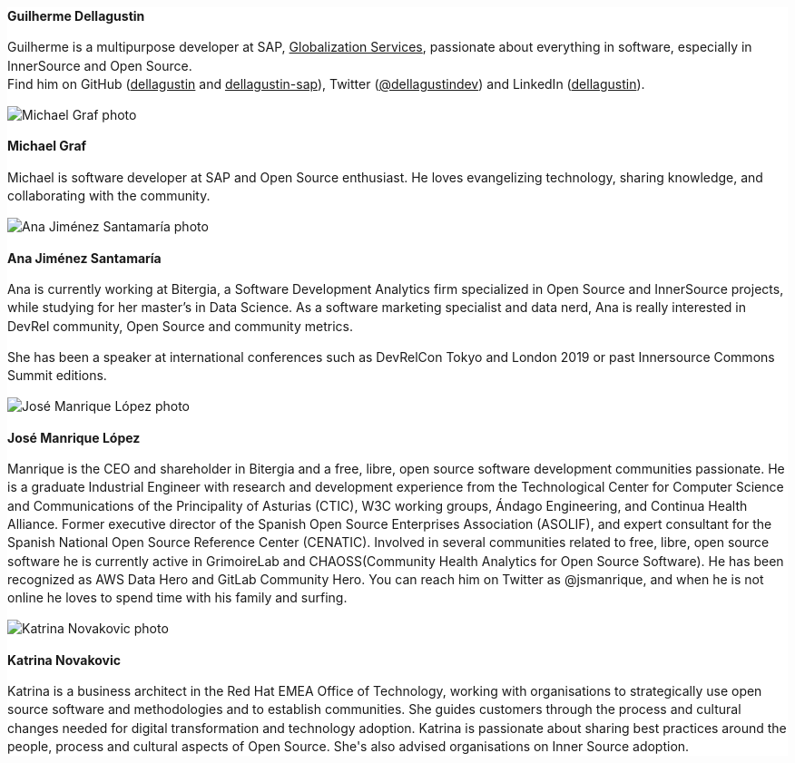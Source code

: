 **Guilherme Dellagustin**

Guilherme is a multipurpose developer at SAP, <a href="https://support.sap.com/en/product/globalization.html">Globalization Services</a>, passionate about everything in software, especially in InnerSource and Open Source.<br>
Find him on GitHub (<a href="https://github.com/dellagustin" class="icon-github">dellagustin</a> and <a href="https://github.com/dellagustin-sap" class="icon-github">dellagustin-sap</a>), Twitter (<a href="https://twitter.com/dellagustindev" class="icon-twitter">@dellagustindev</a>) and LinkedIn (<a href="https://www.linkedin.com/in/dellagustin/" class="icon-linkedin">dellagustin</a>).

</div><div class="clearfix">
<img alt="Michael Graf photo" src="/images/events/speakers/michael_graf.png" width="200" class="speaker-photo"/>

**Michael Graf**

Michael is software developer at SAP and Open Source enthusiast. He loves evangelizing technology, sharing knowledge, and collaborating with the community.

</div><div class="clearfix">
<img alt="Ana Jiménez Santamaría photo" src="/images/events/speakers/ana_jimenez_santamaria_2.png" width="200" class="speaker-photo"/>

**Ana Jiménez Santamaría**

Ana is currently working at Bitergia, a Software Development Analytics firm specialized in Open Source and InnerSource projects, while studying for her master’s in Data Science.  As a software marketing specialist and data nerd, Ana is really interested in DevRel community, Open Source and community metrics.

She has been a speaker at international conferences such as DevRelCon Tokyo and London 2019 or past Innersource Commons Summit editions.

</div><div class="clearfix">
<img alt="José Manrique López photo" src="/images/events/speakers/jose_manrique.jpg" width="200" class="speaker-photo"/>

**José Manrique López**

Manrique is the CEO and shareholder in Bitergia and a free, libre, open source software development communities passionate. He is a graduate Industrial Engineer with research and development experience from the Technological Center for Computer Science and Communications of the Principality of Asturias (CTIC), W3C working groups, Ándago Engineering, and Continua Health Alliance. Former executive director of the Spanish Open Source Enterprises Association (ASOLIF), and expert consultant for the Spanish National Open Source Reference Center (CENATIC). Involved in several communities related to free, libre, open source software he is currently active in GrimoireLab and CHAOSS(Community Health Analytics for Open Source Software). He has been recognized as AWS Data Hero and GitLab Community Hero. You can reach him on Twitter as @jsmanrique, and when he is not online he loves to spend time with his family and surfing.

</div><div class="clearfix">
<img alt="Katrina Novakovic photo" src="/images/events/speakers/Katrina_Novakovic.jpg" width="200" class="speaker-photo"/>

**Katrina Novakovic**

Katrina is a business architect in the Red Hat EMEA Office of Technology, working with organisations to strategically use open source software and methodologies and to establish communities. She guides customers through the process and cultural changes needed for digital transformation and technology adoption. Katrina is passionate about sharing best practices around the people, process and cultural aspects of Open Source. She's also advised organisations on Inner Source adoption.
